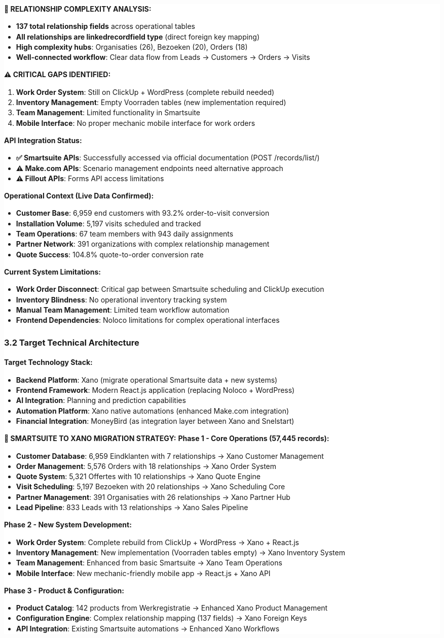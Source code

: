 **🔗 RELATIONSHIP COMPLEXITY ANALYSIS:**
- **137 total relationship fields** across operational tables
- **All relationships are linkedrecordfield type** (direct foreign key mapping)
- **High complexity hubs**: Organisaties (26), Bezoeken (20), Orders (18)
- **Well-connected workflow**: Clear data flow from Leads → Customers → Orders → Visits

**⚠️ CRITICAL GAPS IDENTIFIED:**
1. **Work Order System**: Still on ClickUp + WordPress (complete rebuild needed)
2. **Inventory Management**: Empty Voorraden tables (new implementation required)
3. **Team Management**: Limited functionality in Smartsuite
4. **Mobile Interface**: No proper mechanic mobile interface for work orders

**API Integration Status:**
- **✅ Smartsuite APIs**: Successfully accessed via official documentation (POST /records/list/)
- **⚠️ Make.com APIs**: Scenario management endpoints need alternative approach
- **⚠️ Fillout APIs**: Forms API access limitations

**Operational Context (Live Data Confirmed):**
- **Customer Base**: 6,959 end customers with 93.2% order-to-visit conversion
- **Installation Volume**: 5,197 visits scheduled and tracked
- **Team Operations**: 67 team members with 943 daily assignments
- **Partner Network**: 391 organizations with complex relationship management
- **Quote Success**: 104.8% quote-to-order conversion rate

**Current System Limitations:**
- **Work Order Disconnect**: Critical gap between Smartsuite scheduling and ClickUp execution
- **Inventory Blindness**: No operational inventory tracking system
- **Manual Team Management**: Limited team workflow automation
- **Frontend Dependencies**: Noloco limitations for complex operational interfaces

### 3.2 Target Technical Architecture
**Target Technology Stack:**
- **Backend Platform**: Xano (migrate operational Smartsuite data + new systems)
- **Frontend Framework**: Modern React.js application (replacing Noloco + WordPress)
- **AI Integration**: Planning and prediction capabilities
- **Automation Platform**: Xano native automations (enhanced Make.com integration)
- **Financial Integration**: MoneyBird (as integration layer between Xano and Snelstart)

**🎯 SMARTSUITE TO XANO MIGRATION STRATEGY:**
**Phase 1 - Core Operations (57,445 records):**
- **Customer Database**: 6,959 Eindklanten with 7 relationships → Xano Customer Management
- **Order Management**: 5,576 Orders with 18 relationships → Xano Order System
- **Quote System**: 5,321 Offertes with 10 relationships → Xano Quote Engine
- **Visit Scheduling**: 5,197 Bezoeken with 20 relationships → Xano Scheduling Core
- **Partner Management**: 391 Organisaties with 26 relationships → Xano Partner Hub
- **Lead Pipeline**: 833 Leads with 13 relationships → Xano Sales Pipeline

**Phase 2 - New System Development:**
- **Work Order System**: Complete rebuild from ClickUp + WordPress → Xano + React.js
- **Inventory Management**: New implementation (Voorraden tables empty) → Xano Inventory System
- **Team Management**: Enhanced from basic Smartsuite → Xano Team Operations
- **Mobile Interface**: New mechanic-friendly mobile app → React.js + Xano API

**Phase 3 - Product & Configuration:**
- **Product Catalog**: 142 products from Werkregistratie → Enhanced Xano Product Management
- **Configuration Engine**: Complex relationship mapping (137 fields) → Xano Foreign Keys
- **API Integration**: Existing Smartsuite automations → Enhanced Xano Workflows

